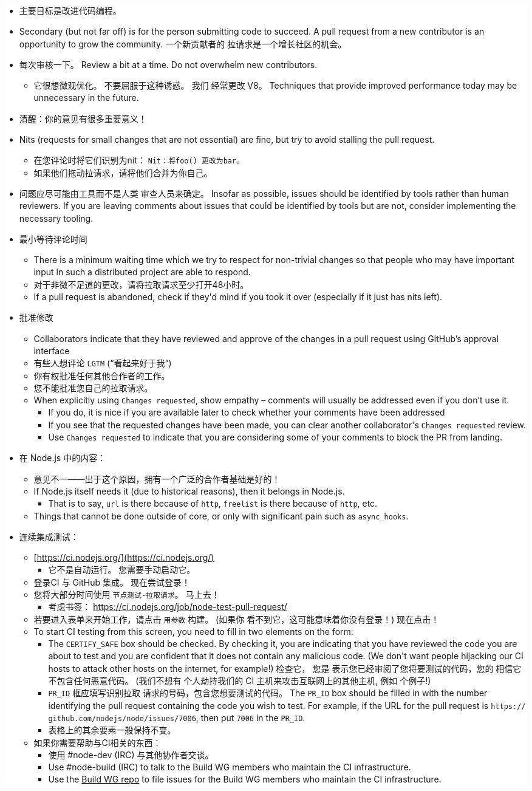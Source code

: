 * 主要目标是改进代码编程。
* Secondary (but not far off) is for the person submitting code to succeed. A pull request from a new contributor is an opportunity to grow the community. 一个新贡献者的 拉请求是一个增长社区的机会。
* 每次审核一下。 Review a bit at a time. Do not overwhelm new contributors.
  * 它很想微观优化。 不要屈服于这种诱惑。 我们 经常更改 V8。 Techniques that provide improved performance today may be unnecessary in the future.
* 清醒：你的意见有很多重要意义！
* Nits (requests for small changes that are not essential) are fine, but try to avoid stalling the pull request.
  * 在您评论时将它们识别为nit： `Nit：将foo() 更改为bar。`
  * 如果他们拖动拉请求，请将他们合并为你自己。
* 问题应尽可能由工具而不是人类 审查人员来确定。 Insofar as possible, issues should be identified by tools rather than human reviewers. If you are leaving comments about issues that could be identified by tools but are not, consider implementing the necessary tooling.
* 最小等待评论时间
  * There is a minimum waiting time which we try to respect for non-trivial changes so that people who may have important input in such a distributed project are able to respond.
  * 对于非微不足道的更改，请将拉取请求至少打开48小时。
  * If a pull request is abandoned, check if they'd mind if you took it over (especially if it just has nits left).
* 批准修改
  * Collaborators indicate that they have reviewed and approve of the changes in a pull request using GitHub’s approval interface
  * 有些人想评论 `LGTM` (“看起来好于我”)
  * 你有权批准任何其他合作者的工作。
  * 您不能批准您自己的拉取请求。
  * When explicitly using `Changes requested`, show empathy – comments will usually be addressed even if you don’t use it.
    * If you do, it is nice if you are available later to check whether your comments have been addressed
    * If you see that the requested changes have been made, you can clear another collaborator's `Changes requested` review.
    * Use `Changes requested` to indicate that you are considering some of your comments to block the PR from landing.

* 在 Node.js 中的内容：
  * 意见不一——出于这个原因，拥有一个广泛的合作者基础是好的！
  * If Node.js itself needs it (due to historical reasons), then it belongs in Node.js.
    * That is to say, `url` is there because of `http`, `freelist` is there because of `http`, etc.
  * Things that cannot be done outside of core, or only with significant pain such as `async_hooks`.

* 连续集成测试：
  * [https://ci.nodejs.org/](https://ci.nodejs.org/)
    * 它不是自动运行。 您需要手动启动它。
  * 登录CI 与 GitHub 集成。 现在尝试登录！
  * 您将大部分时间使用 `节点测试-拉取请求`。 马上去！
    * 考虑书签： <https://ci.nodejs.org/job/node-test-pull-request/>
  * 若要进入表单来开始工作，请点击 `用参数` 构建。 (如果你 看不到它，这可能意味着你没有登录！) 现在点击！
  * To start CI testing from this screen, you need to fill in two elements on the form:
    * The `CERTIFY_SAFE` box should be checked. By checking it, you are indicating that you have reviewed the code you are about to test and you are confident that it does not contain any malicious code. (We don't want people hijacking our CI hosts to attack other hosts on the internet, for example!) 检查它， 您是 表示您已经审阅了您将要测试的代码，您的 相信它不包含任何恶意代码。 (我们不想有 个人劫持我们的 CI 主机来攻击互联网上的其他主机, 例如 个例子!)
    * `PR_ID` 框应填写识别拉取 请求的号码，包含您想要测试的代码。 The `PR_ID` box should be filled in with the number identifying the pull request containing the code you wish to test. For example, if the URL for the pull request is `https://github.com/nodejs/node/issues/7006`, then put `7006` in the `PR_ID`.
    * 表格上的其余要素一般保持不变。
  * 如果你需要帮助与CI相关的东西：
    * 使用 #node-dev (IRC) 与其他协作者交谈。
    * Use #node-build (IRC) to talk to the Build WG members who maintain the CI infrastructure.
    * Use the [Build WG repo](https://github.com/nodejs/build) to file issues for the Build WG members who maintain the CI infrastructure.
